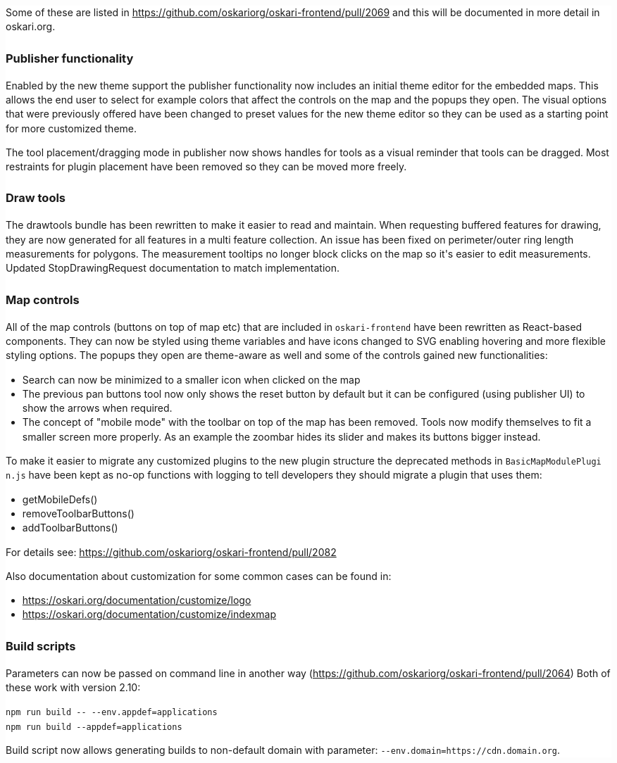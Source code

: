 Some of these are listed in https://github.com/oskariorg/oskari-frontend/pull/2069 and this will be documented in more detail in oskari.org.

### Publisher functionality

Enabled by the new theme support the publisher functionality now includes an initial theme editor for the embedded maps. This allows the end user to select for example colors that affect the controls on the map and the popups they open. The visual options that were previously offered have been changed to preset values for the new theme editor so they can be used as a starting point for more customized theme.

The tool placement/dragging mode in publisher now shows handles for tools as a visual reminder that tools can be dragged. Most restraints for plugin placement have been removed so they can be moved more freely.

### Draw tools

The drawtools bundle has been rewritten to make it easier to read and maintain. When requesting buffered features for drawing, they are now generated for all features in a multi feature collection. An issue has been fixed on perimeter/outer ring length measurements for polygons. The measurement tooltips no longer block clicks on the map so it's easier to edit measurements. Updated StopDrawingRequest documentation to match implementation.

### Map controls

All of the map controls (buttons on top of map etc) that are included in `oskari-frontend` have been rewritten as React-based components. They can now be styled using theme variables and have icons changed to SVG enabling hovering and more flexible styling options. The popups they open are theme-aware as well and some of the controls gained new functionalities:

- Search can now be minimized to a smaller icon when clicked on the map
- The previous pan buttons tool now only shows the reset button by default but it can be configured (using publisher UI) to show the arrows when required.
- The concept of "mobile mode" with the toolbar on top of the map has been removed. Tools now modify themselves to fit a smaller screen more properly. As an example the zoombar hides its slider and makes its buttons bigger instead.

To make it easier to migrate any customized plugins to the new plugin structure the deprecated methods in `BasicMapModulePlugin.js` have been kept as no-op functions with logging to tell developers they should migrate a plugin that uses them:
- getMobileDefs()
- removeToolbarButtons()
- addToolbarButtons()

For details see: https://github.com/oskariorg/oskari-frontend/pull/2082

Also documentation about customization for some common cases can be found in:
- https://oskari.org/documentation/customize/logo
- https://oskari.org/documentation/customize/indexmap

### Build scripts

Parameters can now be passed on command line in another way (https://github.com/oskariorg/oskari-frontend/pull/2064)
Both of these work with version 2.10: 
```
npm run build -- --env.appdef=applications
npm run build --appdef=applications
```
Build script now allows generating builds to non-default domain with parameter: `--env.domain=https://cdn.domain.org`.
